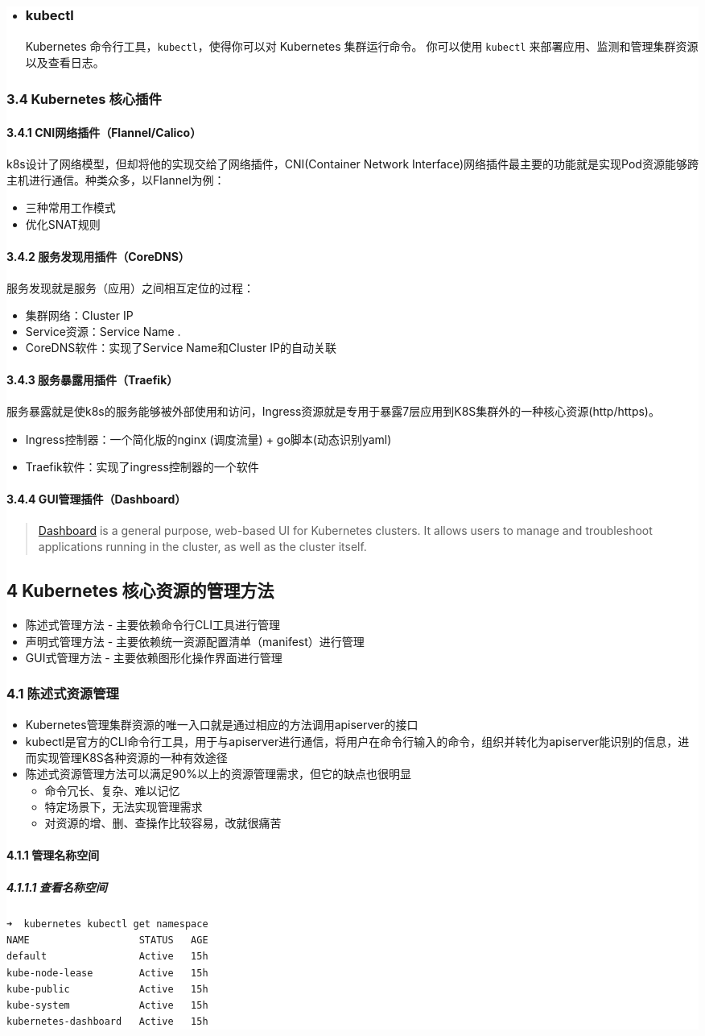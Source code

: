 - ### kubectl

  Kubernetes 命令行工具，`kubectl`，使得你可以对 Kubernetes 集群运行命令。 你可以使用 `kubectl` 来部署应用、监测和管理集群资源以及查看日志。

### 3.4 Kubernetes 核心插件

#### 3.4.1 CNI网络插件（Flannel/Calico）

k8s设计了网络模型，但却将他的实现交给了网络插件，CNI(Container Network Interface)网络插件最主要的功能就是实现Pod资源能够跨主机进行通信。种类众多，以Flannel为例：

- 三种常用工作模式
- 优化SNAT规则

#### 3.4.2 服务发现用插件（CoreDNS）

服务发现就是服务（应用）之间相互定位的过程：

- 集群网络：Cluster IP
- Service资源：Service Name .
- CoreDNS软件：实现了Service Name和Cluster IP的自动关联

#### 3.4.3 服务暴露用插件（Traefik）

服务暴露就是使k8s的服务能够被外部使用和访问，Ingress资源就是专用于暴露7层应用到K8S集群外的一种核心资源(http/https)。

- Ingress控制器：一个简化版的nginx (调度流量) + go脚本(动态识别yaml)

- Traefik软件：实现了ingress控制器的一个软件

#### 3.4.4 GUI管理插件（Dashboard）

> [Dashboard](https://kubernetes.io/docs/tasks/access-application-cluster/web-ui-dashboard/) is a general purpose, web-based UI for Kubernetes clusters. It allows users to manage and troubleshoot applications running in the cluster, as well as the cluster itself.

## 4 Kubernetes 核心资源的管理方法

- 陈述式管理方法 - 主要依赖命令行CLI工具进行管理
- 声明式管理方法 - 主要依赖统一资源配置清单（manifest）进行管理
- GUI式管理方法 - 主要依赖图形化操作界面进行管理

### 4.1 陈述式资源管理

- Kubernetes管理集群资源的唯一入口就是通过相应的方法调用apiserver的接口
- kubectl是官方的CLI命令行工具，用于与apiserver进行通信，将用户在命令行输入的命令，组织并转化为apiserver能识别的信息，进而实现管理K8S各种资源的一种有效途径
- 陈述式资源管理方法可以满足90%以上的资源管理需求，但它的缺点也很明显
  - 命令冗长、复杂、难以记忆
  - 特定场景下，无法实现管理需求
  - 对资源的增、删、查操作比较容易，改就很痛苦

#### 4.1.1 管理名称空间

##### 4.1.1.1 查看名称空间

```
➜  kubernetes kubectl get namespace
NAME                   STATUS   AGE
default                Active   15h
kube-node-lease        Active   15h
kube-public            Active   15h
kube-system            Active   15h
kubernetes-dashboard   Active   15h
```
